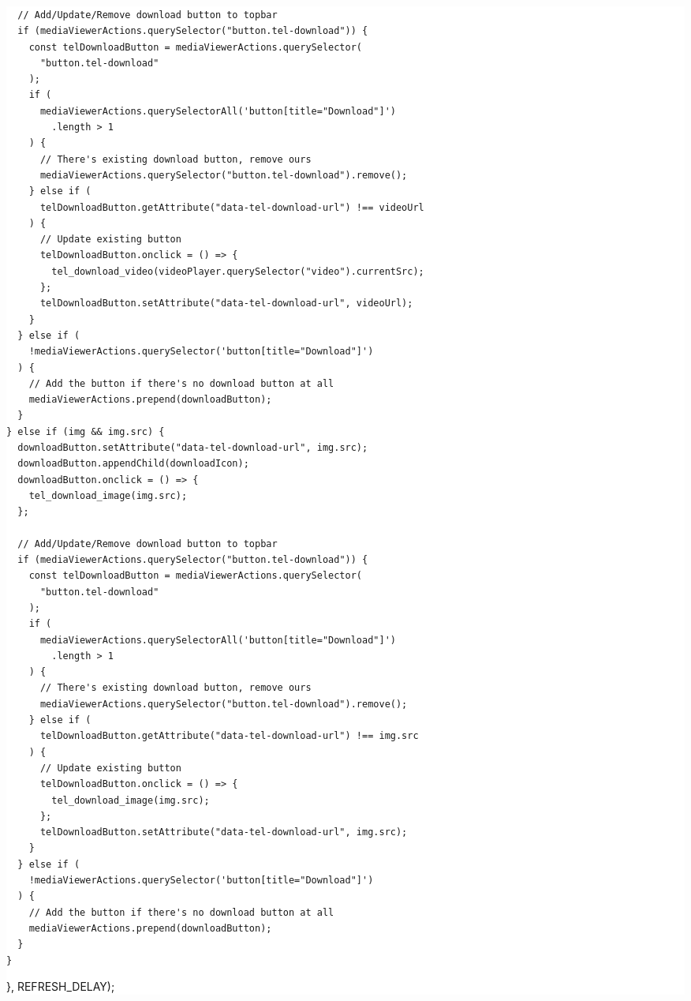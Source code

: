       // Add/Update/Remove download button to topbar
      if (mediaViewerActions.querySelector("button.tel-download")) {
        const telDownloadButton = mediaViewerActions.querySelector(
          "button.tel-download"
        );
        if (
          mediaViewerActions.querySelectorAll('button[title="Download"]')
            .length > 1
        ) {
          // There's existing download button, remove ours
          mediaViewerActions.querySelector("button.tel-download").remove();
        } else if (
          telDownloadButton.getAttribute("data-tel-download-url") !== videoUrl
        ) {
          // Update existing button
          telDownloadButton.onclick = () => {
            tel_download_video(videoPlayer.querySelector("video").currentSrc);
          };
          telDownloadButton.setAttribute("data-tel-download-url", videoUrl);
        }
      } else if (
        !mediaViewerActions.querySelector('button[title="Download"]')
      ) {
        // Add the button if there's no download button at all
        mediaViewerActions.prepend(downloadButton);
      }
    } else if (img && img.src) {
      downloadButton.setAttribute("data-tel-download-url", img.src);
      downloadButton.appendChild(downloadIcon);
      downloadButton.onclick = () => {
        tel_download_image(img.src);
      };

      // Add/Update/Remove download button to topbar
      if (mediaViewerActions.querySelector("button.tel-download")) {
        const telDownloadButton = mediaViewerActions.querySelector(
          "button.tel-download"
        );
        if (
          mediaViewerActions.querySelectorAll('button[title="Download"]')
            .length > 1
        ) {
          // There's existing download button, remove ours
          mediaViewerActions.querySelector("button.tel-download").remove();
        } else if (
          telDownloadButton.getAttribute("data-tel-download-url") !== img.src
        ) {
          // Update existing button
          telDownloadButton.onclick = () => {
            tel_download_image(img.src);
          };
          telDownloadButton.setAttribute("data-tel-download-url", img.src);
        }
      } else if (
        !mediaViewerActions.querySelector('button[title="Download"]')
      ) {
        // Add the button if there's no download button at all
        mediaViewerActions.prepend(downloadButton);
      }
    }
  }, REFRESH_DELAY);
